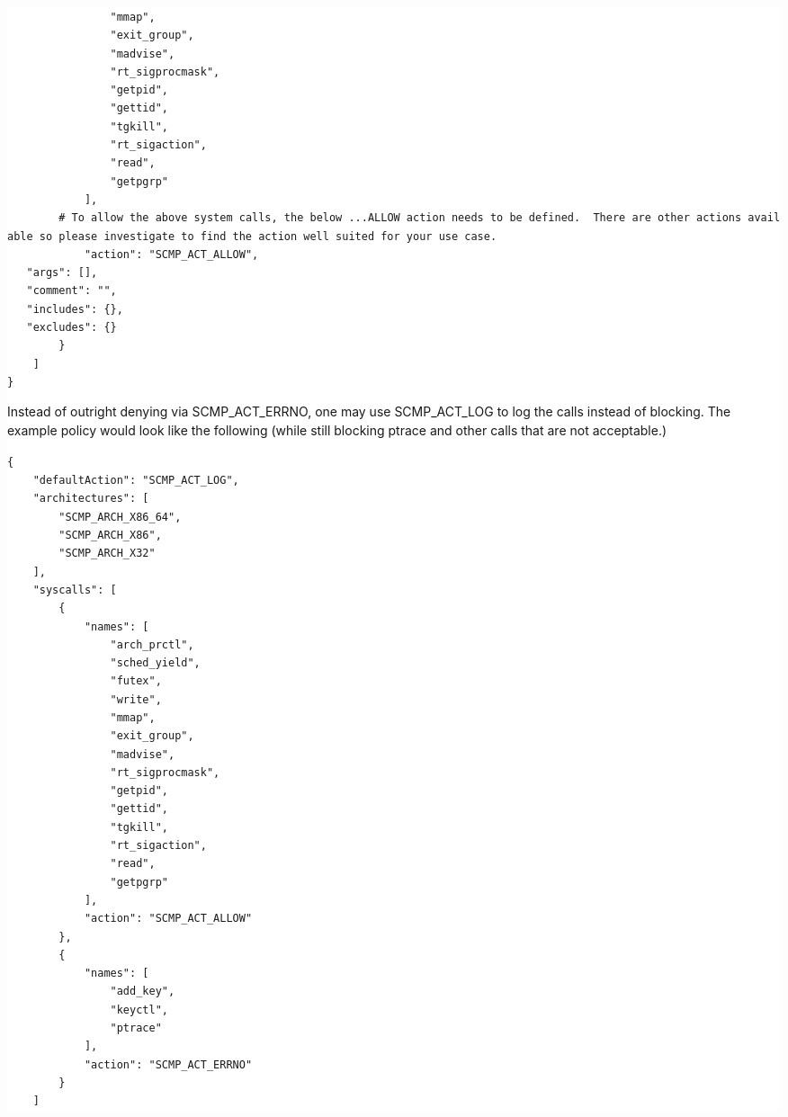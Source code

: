 ```
                "mmap",
                "exit_group",
                "madvise",
                "rt_sigprocmask",
                "getpid",
                "gettid",
                "tgkill",
                "rt_sigaction",
                "read",
                "getpgrp"
            ],
	    # To allow the above system calls, the below ...ALLOW action needs to be defined.  There are other actions available so please investigate to find the action well suited for your use case.
            "action": "SCMP_ACT_ALLOW",
   "args": [],
   "comment": "",
   "includes": {},
   "excludes": {}
        }
    ]
}

```
Instead of outright denying via SCMP_ACT_ERRNO, one may use SCMP_ACT_LOG to log the calls instead of blocking.  The example policy would look like the following (while still blocking ptrace and other calls that are not acceptable.)
```
{
    "defaultAction": "SCMP_ACT_LOG",
    "architectures": [
        "SCMP_ARCH_X86_64",
        "SCMP_ARCH_X86",
        "SCMP_ARCH_X32"
    ],
    "syscalls": [
        {
            "names": [
                "arch_prctl",
                "sched_yield",
                "futex",
                "write",
                "mmap",
                "exit_group",
                "madvise",
                "rt_sigprocmask",
                "getpid",
                "gettid",
                "tgkill",
                "rt_sigaction",
                "read",
                "getpgrp"
            ],
            "action": "SCMP_ACT_ALLOW"
        },
        {
            "names": [
                "add_key",
                "keyctl",
                "ptrace"
            ],
            "action": "SCMP_ACT_ERRNO"
        }
    ]
```